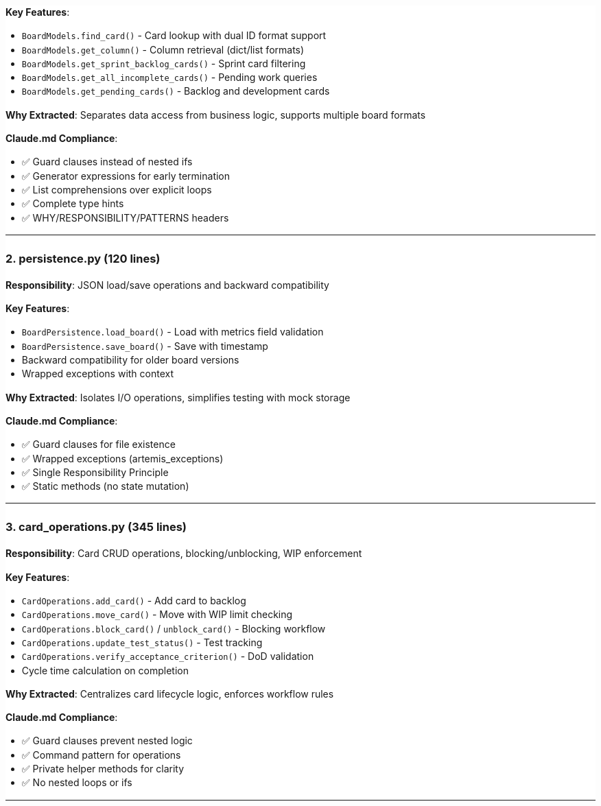 **Key Features**:
- `BoardModels.find_card()` - Card lookup with dual ID format support
- `BoardModels.get_column()` - Column retrieval (dict/list formats)
- `BoardModels.get_sprint_backlog_cards()` - Sprint card filtering
- `BoardModels.get_all_incomplete_cards()` - Pending work queries
- `BoardModels.get_pending_cards()` - Backlog and development cards

**Why Extracted**: Separates data access from business logic, supports multiple board formats

**Claude.md Compliance**:
- ✅ Guard clauses instead of nested ifs
- ✅ Generator expressions for early termination
- ✅ List comprehensions over explicit loops
- ✅ Complete type hints
- ✅ WHY/RESPONSIBILITY/PATTERNS headers

---

### 2. **persistence.py** (120 lines)
**Responsibility**: JSON load/save operations and backward compatibility

**Key Features**:
- `BoardPersistence.load_board()` - Load with metrics field validation
- `BoardPersistence.save_board()` - Save with timestamp
- Backward compatibility for older board versions
- Wrapped exceptions with context

**Why Extracted**: Isolates I/O operations, simplifies testing with mock storage

**Claude.md Compliance**:
- ✅ Guard clauses for file existence
- ✅ Wrapped exceptions (artemis_exceptions)
- ✅ Single Responsibility Principle
- ✅ Static methods (no state mutation)

---

### 3. **card_operations.py** (345 lines)
**Responsibility**: Card CRUD operations, blocking/unblocking, WIP enforcement

**Key Features**:
- `CardOperations.add_card()` - Add card to backlog
- `CardOperations.move_card()` - Move with WIP limit checking
- `CardOperations.block_card()` / `unblock_card()` - Blocking workflow
- `CardOperations.update_test_status()` - Test tracking
- `CardOperations.verify_acceptance_criterion()` - DoD validation
- Cycle time calculation on completion

**Why Extracted**: Centralizes card lifecycle logic, enforces workflow rules

**Claude.md Compliance**:
- ✅ Guard clauses prevent nested logic
- ✅ Command pattern for operations
- ✅ Private helper methods for clarity
- ✅ No nested loops or ifs

---